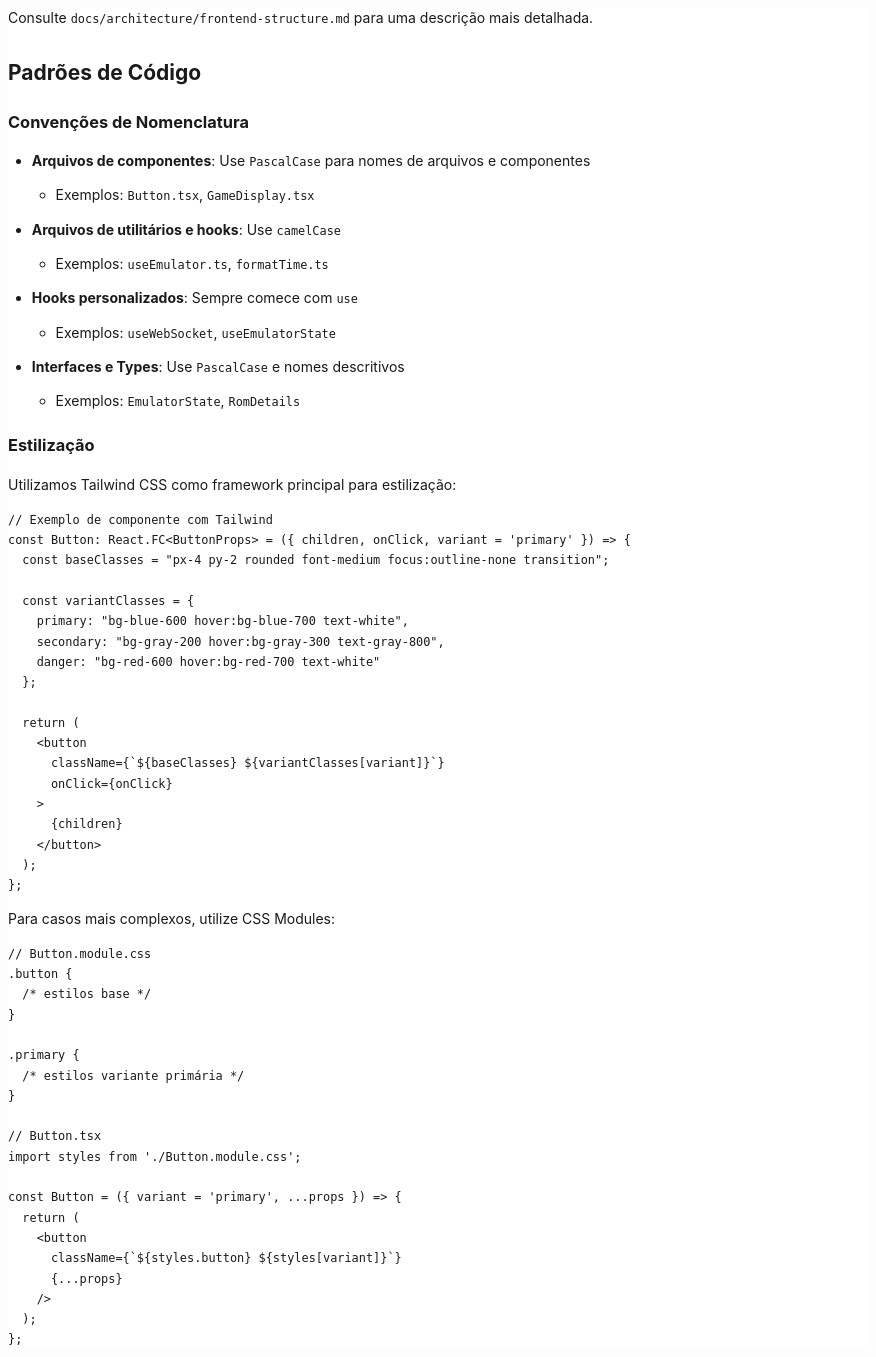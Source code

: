 Consulte `docs/architecture/frontend-structure.md` para uma descrição mais detalhada.

## Padrões de Código

### Convenções de Nomenclatura

- **Arquivos de componentes**: Use `PascalCase` para nomes de arquivos e componentes
  - Exemplos: `Button.tsx`, `GameDisplay.tsx`

- **Arquivos de utilitários e hooks**: Use `camelCase`
  - Exemplos: `useEmulator.ts`, `formatTime.ts`

- **Hooks personalizados**: Sempre comece com `use`
  - Exemplos: `useWebSocket`, `useEmulatorState`

- **Interfaces e Types**: Use `PascalCase` e nomes descritivos
  - Exemplos: `EmulatorState`, `RomDetails`

### Estilização

Utilizamos Tailwind CSS como framework principal para estilização:

```tsx
// Exemplo de componente com Tailwind
const Button: React.FC<ButtonProps> = ({ children, onClick, variant = 'primary' }) => {
  const baseClasses = "px-4 py-2 rounded font-medium focus:outline-none transition";

  const variantClasses = {
    primary: "bg-blue-600 hover:bg-blue-700 text-white",
    secondary: "bg-gray-200 hover:bg-gray-300 text-gray-800",
    danger: "bg-red-600 hover:bg-red-700 text-white"
  };

  return (
    <button
      className={`${baseClasses} ${variantClasses[variant]}`}
      onClick={onClick}
    >
      {children}
    </button>
  );
};
```

Para casos mais complexos, utilize CSS Modules:

```tsx
// Button.module.css
.button {
  /* estilos base */
}

.primary {
  /* estilos variante primária */
}

// Button.tsx
import styles from './Button.module.css';

const Button = ({ variant = 'primary', ...props }) => {
  return (
    <button
      className={`${styles.button} ${styles[variant]}`}
      {...props}
    />
  );
};
```